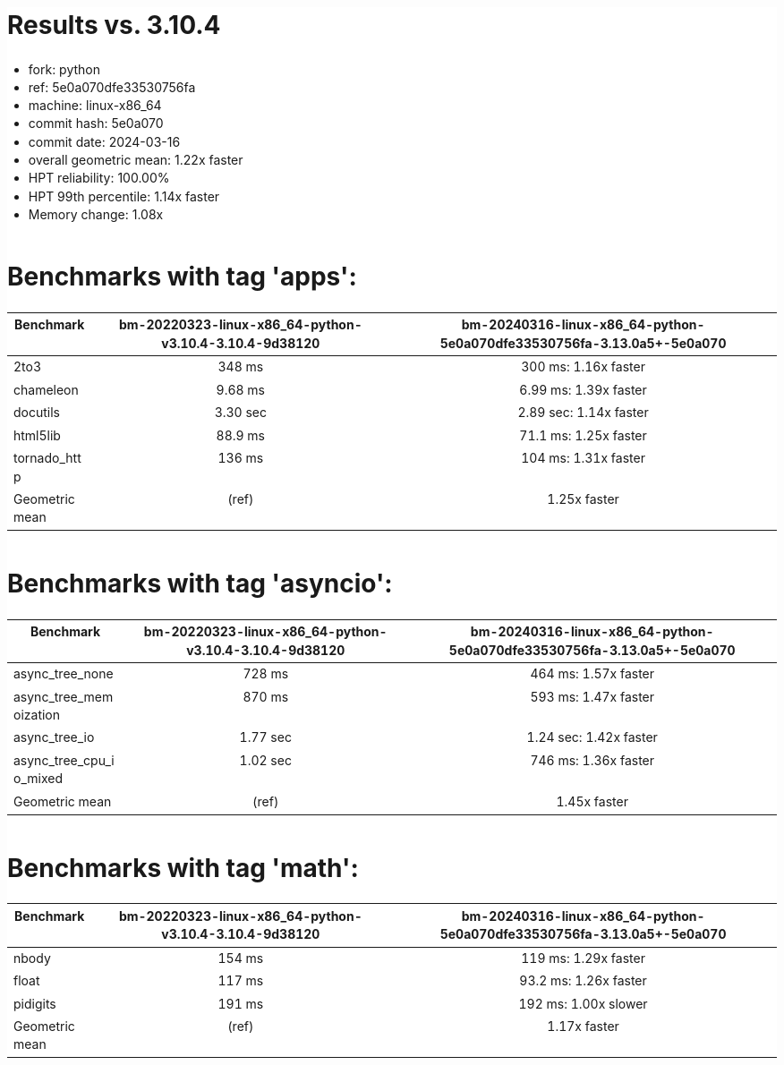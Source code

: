 # Results vs. 3.10.4

- fork: python
- ref: 5e0a070dfe33530756fa
- machine: linux-x86_64
- commit hash: 5e0a070
- commit date: 2024-03-16
- overall geometric mean: 1.22x faster
- HPT reliability: 100.00%
- HPT 99th percentile: 1.14x faster
- Memory change: 1.08x

Benchmarks with tag 'apps':
===========================

| Benchmark      | bm-20220323-linux-x86_64-python-v3.10.4-3.10.4-9d38120 | bm-20240316-linux-x86_64-python-5e0a070dfe33530756fa-3.13.0a5+-5e0a070 |
|----------------|:------------------------------------------------------:|:----------------------------------------------------------------------:|
| 2to3           | 348 ms                                                 | 300 ms: 1.16x faster                                                   |
| chameleon      | 9.68 ms                                                | 6.99 ms: 1.39x faster                                                  |
| docutils       | 3.30 sec                                               | 2.89 sec: 1.14x faster                                                 |
| html5lib       | 88.9 ms                                                | 71.1 ms: 1.25x faster                                                  |
| tornado_http   | 136 ms                                                 | 104 ms: 1.31x faster                                                   |
| Geometric mean | (ref)                                                  | 1.25x faster                                                           |

Benchmarks with tag 'asyncio':
==============================

| Benchmark               | bm-20220323-linux-x86_64-python-v3.10.4-3.10.4-9d38120 | bm-20240316-linux-x86_64-python-5e0a070dfe33530756fa-3.13.0a5+-5e0a070 |
|-------------------------|:------------------------------------------------------:|:----------------------------------------------------------------------:|
| async_tree_none         | 728 ms                                                 | 464 ms: 1.57x faster                                                   |
| async_tree_memoization  | 870 ms                                                 | 593 ms: 1.47x faster                                                   |
| async_tree_io           | 1.77 sec                                               | 1.24 sec: 1.42x faster                                                 |
| async_tree_cpu_io_mixed | 1.02 sec                                               | 746 ms: 1.36x faster                                                   |
| Geometric mean          | (ref)                                                  | 1.45x faster                                                           |

Benchmarks with tag 'math':
===========================

| Benchmark      | bm-20220323-linux-x86_64-python-v3.10.4-3.10.4-9d38120 | bm-20240316-linux-x86_64-python-5e0a070dfe33530756fa-3.13.0a5+-5e0a070 |
|----------------|:------------------------------------------------------:|:----------------------------------------------------------------------:|
| nbody          | 154 ms                                                 | 119 ms: 1.29x faster                                                   |
| float          | 117 ms                                                 | 93.2 ms: 1.26x faster                                                  |
| pidigits       | 191 ms                                                 | 192 ms: 1.00x slower                                                   |
| Geometric mean | (ref)                                                  | 1.17x faster                                                           |
